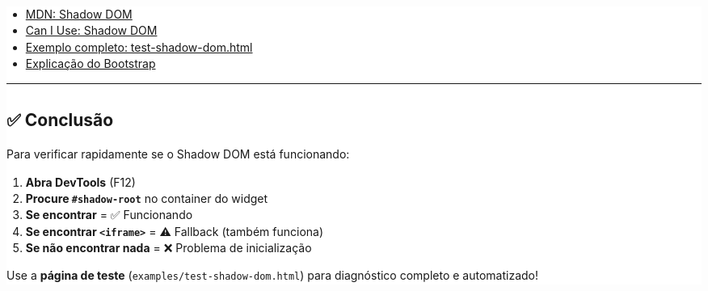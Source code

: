 - [MDN: Shadow DOM](https://developer.mozilla.org/en-US/docs/Web/Web_Components/Using_shadow_DOM)
- [Can I Use: Shadow DOM](https://caniuse.com/shadowdomv1)
- [Exemplo completo: test-shadow-dom.html](../examples/test-shadow-dom.html)
- [Explicação do Bootstrap](./BOOTSTRAP-EXPLICACAO.md)

---

## ✅ Conclusão

Para verificar rapidamente se o Shadow DOM está funcionando:

1. **Abra DevTools** (F12)
2. **Procure `#shadow-root`** no container do widget
3. **Se encontrar** = ✅ Funcionando
4. **Se encontrar `<iframe>`** = ⚠️ Fallback (também funciona)
5. **Se não encontrar nada** = ❌ Problema de inicialização

Use a **página de teste** (`examples/test-shadow-dom.html`) para diagnóstico completo e automatizado!
